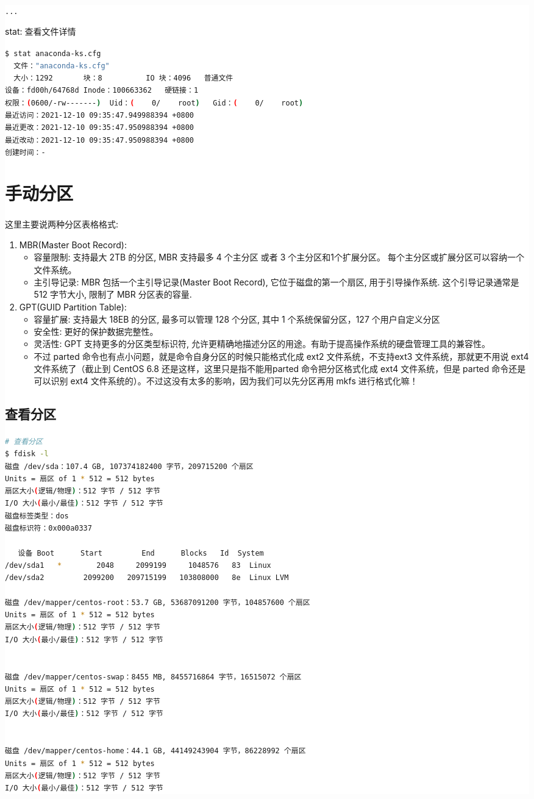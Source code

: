 ```bash
... 
```
stat: 查看文件详情
```bash
$ stat anaconda-ks.cfg
  文件："anaconda-ks.cfg"
  大小：1292      	块：8          IO 块：4096   普通文件
设备：fd00h/64768d	Inode：100663362   硬链接：1
权限：(0600/-rw-------)  Uid：(    0/    root)   Gid：(    0/    root)
最近访问：2021-12-10 09:35:47.949988394 +0800
最近更改：2021-12-10 09:35:47.950988394 +0800
最近改动：2021-12-10 09:35:47.950988394 +0800
创建时间：-
```

# 手动分区
这里主要说两种分区表格格式:
1. MBR(Master Boot Record):
    - 容量限制: 支持最大 2TB 的分区, MBR 支持最多 4 个主分区 或者 3 个主分区和1个扩展分区。 每个主分区或扩展分区可以容纳一个文件系统。
    - 主引导记录: MBR 包括一个主引导记录(Master Boot Record), 它位于磁盘的第一个扇区, 用于引导操作系统. 这个引导记录通常是 512 字节大小, 限制了 MBR 分区表的容量.
2. GPT(GUID Partition Table): 
    - 容量扩展: 支持最大 18EB 的分区, 最多可以管理 128 个分区, 其中 1 个系统保留分区，127 个用户自定义分区
    - 安全性: 更好的保护数据完整性。
    - 灵活性: GPT 支持更多的分区类型标识符, 允许更精确地描述分区的用途。有助于提高操作系统的硬盘管理工具的兼容性。
    - 不过 parted 命令也有点小问题，就是命令自身分区的时候只能格式化成 ext2 文件系统，不支持ext3 文件系统，那就更不用说 ext4 文件系统了（截止到 CentOS 6.8 还是这样，这里只是指不能用parted 命令把分区格式化成 ext4 文件系统，但是 parted 命令还是可以识别 ext4 文件系统的）。不过这没有太多的影响，因为我们可以先分区再用 mkfs 进行格式化嘛！

## 查看分区
```bash
# 查看分区
$ fdisk -l 
磁盘 /dev/sda：107.4 GB, 107374182400 字节，209715200 个扇区
Units = 扇区 of 1 * 512 = 512 bytes
扇区大小(逻辑/物理)：512 字节 / 512 字节
I/O 大小(最小/最佳)：512 字节 / 512 字节
磁盘标签类型：dos
磁盘标识符：0x000a0337

   设备 Boot      Start         End      Blocks   Id  System
/dev/sda1   *        2048     2099199     1048576   83  Linux
/dev/sda2         2099200   209715199   103808000   8e  Linux LVM

磁盘 /dev/mapper/centos-root：53.7 GB, 53687091200 字节，104857600 个扇区
Units = 扇区 of 1 * 512 = 512 bytes
扇区大小(逻辑/物理)：512 字节 / 512 字节
I/O 大小(最小/最佳)：512 字节 / 512 字节


磁盘 /dev/mapper/centos-swap：8455 MB, 8455716864 字节，16515072 个扇区
Units = 扇区 of 1 * 512 = 512 bytes
扇区大小(逻辑/物理)：512 字节 / 512 字节
I/O 大小(最小/最佳)：512 字节 / 512 字节


磁盘 /dev/mapper/centos-home：44.1 GB, 44149243904 字节，86228992 个扇区
Units = 扇区 of 1 * 512 = 512 bytes
扇区大小(逻辑/物理)：512 字节 / 512 字节
I/O 大小(最小/最佳)：512 字节 / 512 字节
```